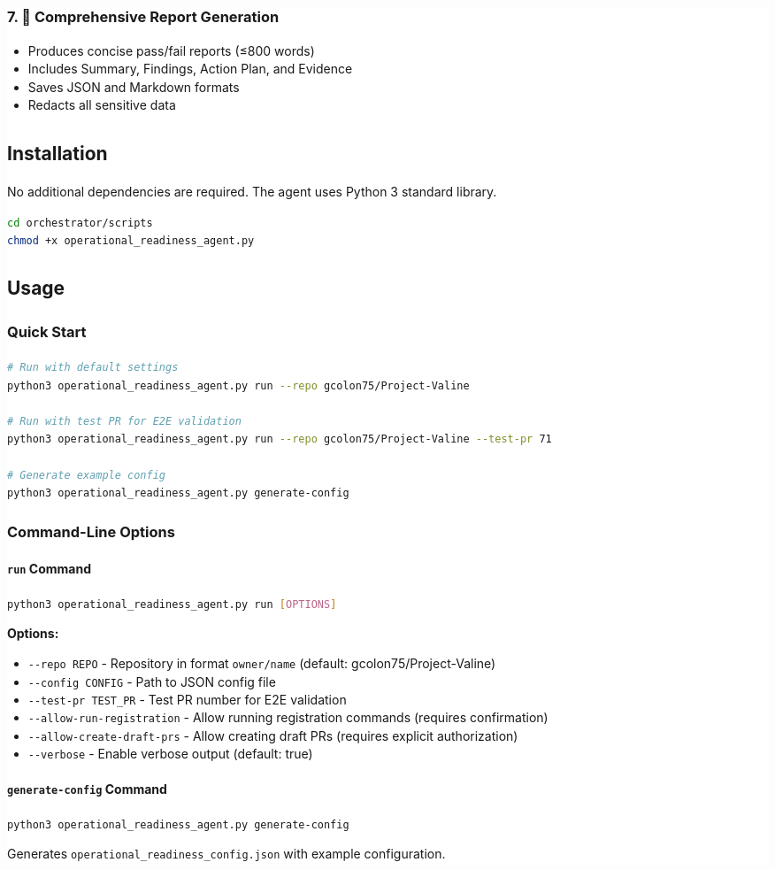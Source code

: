 ### 7. 📄 Comprehensive Report Generation
- Produces concise pass/fail reports (≤800 words)
- Includes Summary, Findings, Action Plan, and Evidence
- Saves JSON and Markdown formats
- Redacts all sensitive data

## Installation

No additional dependencies are required. The agent uses Python 3 standard library.

```bash
cd orchestrator/scripts
chmod +x operational_readiness_agent.py
```

## Usage

### Quick Start

```bash
# Run with default settings
python3 operational_readiness_agent.py run --repo gcolon75/Project-Valine

# Run with test PR for E2E validation
python3 operational_readiness_agent.py run --repo gcolon75/Project-Valine --test-pr 71

# Generate example config
python3 operational_readiness_agent.py generate-config
```

### Command-Line Options

#### `run` Command

```bash
python3 operational_readiness_agent.py run [OPTIONS]
```

**Options:**

- `--repo REPO` - Repository in format `owner/name` (default: gcolon75/Project-Valine)
- `--config CONFIG` - Path to JSON config file
- `--test-pr TEST_PR` - Test PR number for E2E validation
- `--allow-run-registration` - Allow running registration commands (requires confirmation)
- `--allow-create-draft-prs` - Allow creating draft PRs (requires explicit authorization)
- `--verbose` - Enable verbose output (default: true)

#### `generate-config` Command

```bash
python3 operational_readiness_agent.py generate-config
```

Generates `operational_readiness_config.json` with example configuration.

